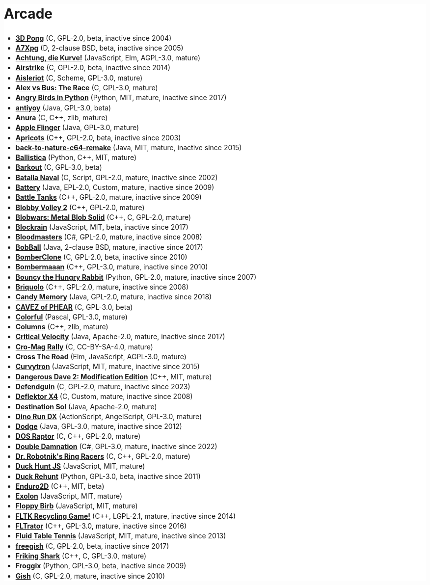 [comment]: # (autogenerated content, do not edit)
# Arcade

- **[3D Pong](../3d_pong.md)** (C, GPL-2.0, beta, inactive since 2004)
- **[A7Xpg](../a7xpg.md)** (D, 2-clause BSD, beta, inactive since 2005)
- **[Achtung, die Kurve!](../achtung_die_kurve.md)** (JavaScript, Elm, AGPL-3.0, mature)
- **[Airstrike](../airstrike.md)** (C, GPL-2.0, beta, inactive since 2014)
- **[Aisleriot](../aisleriot.md)** (C, Scheme, GPL-3.0, mature)
- **[Alex vs Bus: The Race](../alex_vs_bus_the_race.md)** (C, GPL-3.0, mature)
- **[Angry Birds in Python](../angry_birds_in_python.md)** (Python, MIT, mature, inactive since 2017)
- **[antiyoy](../antiyoy.md)** (Java, GPL-3.0, beta)
- **[Anura](../anura.md)** (C, C++, zlib, mature)
- **[Apple Flinger](../apple_flinger.md)** (Java, GPL-3.0, mature)
- **[Apricots](../apricots.md)** (C++, GPL-2.0, beta, inactive since 2003)
- **[back-to-nature-c64-remake](../back-to-nature-c64-remake.md)** (Java, MIT, mature, inactive since 2015)
- **[Ballistica](../ballistica.md)** (Python, C++, MIT, mature)
- **[Barkout](../barkout.md)** (C, GPL-3.0, beta)
- **[Batalla Naval](../batalla_naval.md)** (C, Script, GPL-2.0, mature, inactive since 2002)
- **[Battery](../battery.md)** (Java, EPL-2.0, Custom, mature, inactive since 2009)
- **[Battle Tanks](../battle_tanks.md)** (C++, GPL-2.0, mature, inactive since 2009)
- **[Blobby Volley 2](../blobby_volley_2.md)** (C++, GPL-2.0, mature)
- **[Blobwars: Metal Blob Solid](../blobwars_metal_blob_solid.md)** (C++, C, GPL-2.0, mature)
- **[Blockrain](../blockrain.md)** (JavaScript, MIT, beta, inactive since 2017)
- **[Bloodmasters](../bloodmasters.md)** (C#, GPL-2.0, mature, inactive since 2008)
- **[BobBall](../bobball.md)** (Java, 2-clause BSD, mature, inactive since 2017)
- **[BomberClone](../bomberclone.md)** (C, GPL-2.0, beta, inactive since 2010)
- **[Bombermaaan](../bombermaaan.md)** (C++, GPL-3.0, mature, inactive since 2010)
- **[Bouncy the Hungry Rabbit](../bouncy_the_hungry_rabbit.md)** (Python, GPL-2.0, mature, inactive since 2007)
- **[Briquolo](../briquolo.md)** (C++, GPL-2.0, mature, inactive since 2008)
- **[Candy Memory](../candy_memory.md)** (Java, GPL-2.0, mature, inactive since 2018)
- **[CAVEZ of PHEAR](../cavez_of_phear.md)** (C, GPL-3.0, beta)
- **[Colorful](../colorful.md)** (Pascal, GPL-3.0, mature)
- **[Columns](../columns.md)** (C++, zlib, mature)
- **[Critical Velocity](../critical_velocity.md)** (Java, Apache-2.0, mature, inactive since 2017)
- **[Cro-Mag Rally](../cro-mag_rally.md)** (C, CC-BY-SA-4.0, mature)
- **[Cross The Road](../cross_the_road.md)** (Elm, JavaScript, AGPL-3.0, mature)
- **[Curvytron](../curvytron.md)** (JavaScript, MIT, mature, inactive since 2015)
- **[Dangerous Dave 2: Modification Edition](../dangerous_dave_2_modification_edition.md)** (C++, MIT, mature)
- **[Defendguin](../defendguin.md)** (C, GPL-2.0, mature, inactive since 2023)
- **[Deflektor X4](../deflektor_x4.md)** (C, Custom, mature, inactive since 2008)
- **[Destination Sol](../destination_sol.md)** (Java, Apache-2.0, mature)
- **[Dino Run DX](../dino_run_dx.md)** (ActionScript, AngelScript, GPL-3.0, mature)
- **[Dodge](../dodge.md)** (Java, GPL-3.0, mature, inactive since 2012)
- **[DOS Raptor](../dos_raptor.md)** (C, C++, GPL-2.0, mature)
- **[Double Damnation](../double_damnation.md)** (C#, GPL-3.0, mature, inactive since 2022)
- **[Dr. Robotnik's Ring Racers](../dr_robotniks_ring_racers.md)** (C, C++, GPL-2.0, mature)
- **[Duck Hunt JS](../duck_hunt_js.md)** (JavaScript, MIT, mature)
- **[Duck Rehunt](../duck_rehunt.md)** (Python, GPL-3.0, beta, inactive since 2011)
- **[Enduro2D](../enduro2d.md)** (C++, MIT, beta)
- **[Exolon](../exolon.md)** (JavaScript, MIT, mature)
- **[Floppy Birb](../floppy_birb.md)** (JavaScript, MIT, mature)
- **[FLTK Recycling Game!](../fltk_recycling_game.md)** (C++, LGPL-2.1, mature, inactive since 2014)
- **[FLTrator](../fltrator.md)** (C++, GPL-3.0, mature, inactive since 2016)
- **[Fluid Table Tennis](../fluid_table_tennis.md)** (JavaScript, MIT, mature, inactive since 2013)
- **[freegish](../freegish.md)** (C, GPL-2.0, beta, inactive since 2017)
- **[Friking Shark](../friking_shark.md)** (C++, C, GPL-3.0, mature)
- **[Froggix](../froggix.md)** (Python, GPL-3.0, beta, inactive since 2009)
- **[Gish](../gish.md)** (C, GPL-2.0, mature, inactive since 2010)